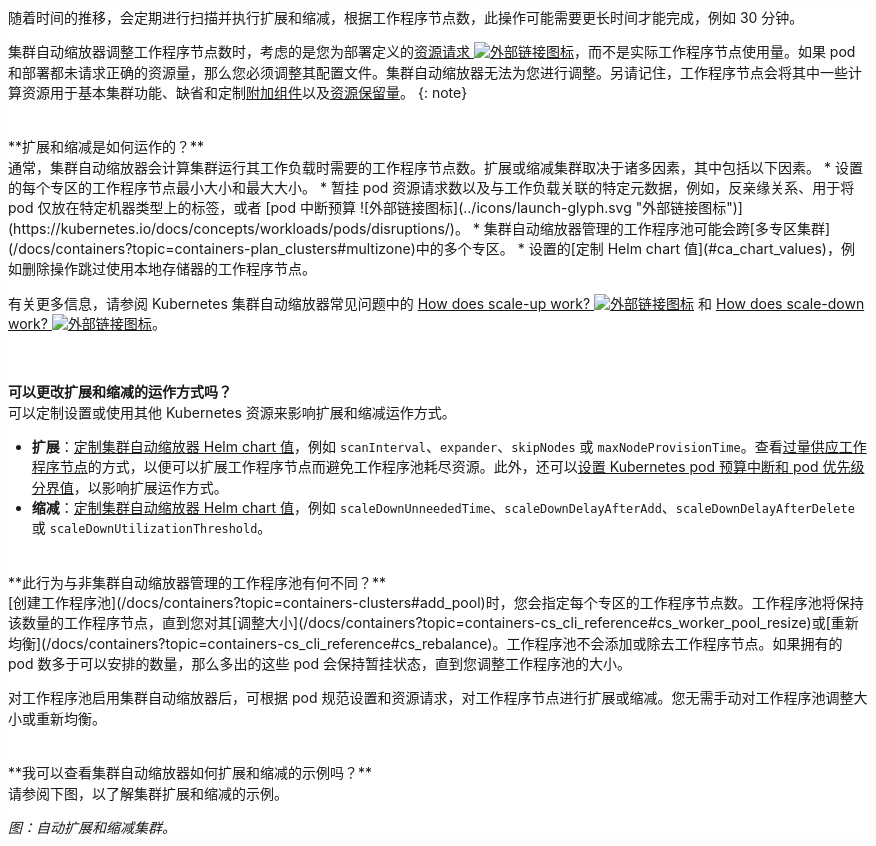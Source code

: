 随着时间的推移，会定期进行扫描并执行扩展和缩减，根据工作程序节点数，此操作可能需要更长时间才能完成，例如 30 分钟。

集群自动缩放器调整工作程序节点数时，考虑的是您为部署定义的[资源请求 ![外部链接图标](../icons/launch-glyph.svg "外部链接图标")](https://kubernetes.io/docs/concepts/configuration/manage-compute-resources-container/)，而不是实际工作程序节点使用量。如果 pod 和部署都未请求正确的资源量，那么您必须调整其配置文件。集群自动缩放器无法为您进行调整。另请记住，工作程序节点会将其中一些计算资源用于基本集群功能、缺省和定制[附加组件](/docs/containers?topic=containers-update#addons)以及[资源保留量](/docs/containers?topic=containers-plan_clusters#resource_limit_node)。
{: note}

<br>
**扩展和缩减是如何运作的？**<br>
通常，集群自动缩放器会计算集群运行其工作负载时需要的工作程序节点数。扩展或缩减集群取决于诸多因素，其中包括以下因素。
*   设置的每个专区的工作程序节点最小大小和最大大小。
*   暂挂 pod 资源请求数以及与工作负载关联的特定元数据，例如，反亲缘关系、用于将 pod 仅放在特定机器类型上的标签，或者 [pod 中断预算 ![外部链接图标](../icons/launch-glyph.svg "外部链接图标")](https://kubernetes.io/docs/concepts/workloads/pods/disruptions/)。
*   集群自动缩放器管理的工作程序池可能会跨[多专区集群](/docs/containers?topic=containers-plan_clusters#multizone)中的多个专区。
*   设置的[定制 Helm chart 值](#ca_chart_values)，例如删除操作跳过使用本地存储器的工作程序节点。

有关更多信息，请参阅 Kubernetes 集群自动缩放器常见问题中的 [How does scale-up work? ![外部链接图标](../icons/launch-glyph.svg "外部链接图标")](https://github.com/kubernetes/autoscaler/blob/master/cluster-autoscaler/FAQ.md#how-does-scale-up-work) 和 [How does scale-down work? ![外部链接图标](../icons/launch-glyph.svg "外部链接图标")](https://github.com/kubernetes/autoscaler/blob/master/cluster-autoscaler/FAQ.md#how-does-scale-down-work)。

<br>

**可以更改扩展和缩减的运作方式吗？**<br>
可以定制设置或使用其他 Kubernetes 资源来影响扩展和缩减运作方式。
*   **扩展**：[定制集群自动缩放器 Helm chart 值](#ca_chart_values)，例如 `scanInterval`、`expander`、`skipNodes` 或 `maxNodeProvisionTime`。查看[过量供应工作程序节点](#ca_scaleup)的方式，以便可以扩展工作程序节点而避免工作程序池耗尽资源。此外，还可以[设置 Kubernetes pod 预算中断和 pod 优先级分界值](#scalable-practices-apps)，以影响扩展运作方式。
*   **缩减**：[定制集群自动缩放器 Helm chart 值](#ca_chart_values)，例如 `scaleDownUnneededTime`、`scaleDownDelayAfterAdd`、`scaleDownDelayAfterDelete` 或 `scaleDownUtilizationThreshold`。

<br>
**此行为与非集群自动缩放器管理的工作程序池有何不同？**<br>
[创建工作程序池](/docs/containers?topic=containers-clusters#add_pool)时，您会指定每个专区的工作程序节点数。工作程序池将保持该数量的工作程序节点，直到您对其[调整大小](/docs/containers?topic=containers-cs_cli_reference#cs_worker_pool_resize)或[重新均衡](/docs/containers?topic=containers-cs_cli_reference#cs_rebalance)。工作程序池不会添加或除去工作程序节点。如果拥有的 pod 数多于可以安排的数量，那么多出的这些 pod 会保持暂挂状态，直到您调整工作程序池的大小。

对工作程序池启用集群自动缩放器后，可根据 pod 规范设置和资源请求，对工作程序节点进行扩展或缩减。您无需手动对工作程序池调整大小或重新均衡。

<br>
**我可以查看集群自动缩放器如何扩展和缩减的示例吗？**<br>
请参阅下图，以了解集群扩展和缩减的示例。

_图：自动扩展和缩减集群。_
